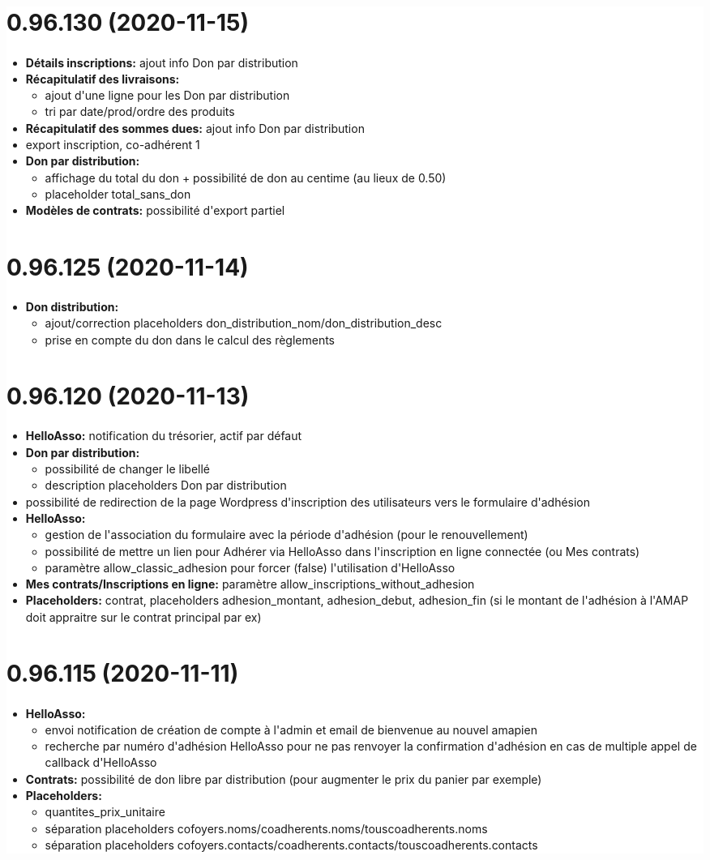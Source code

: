# 0.96.130 (2020-11-15)

* **Détails inscriptions:** ajout info Don par distribution
* **Récapitulatif des livraisons:**
  - ajout d'une ligne pour les Don par distribution
  - tri par date/prod/ordre des produits
* **Récapitulatif des sommes dues:** ajout info Don par distribution
* export inscription, co-adhérent 1
* **Don par distribution:**
  - affichage du total du don + possibilité de don au centime (au lieux de 0.50)
  - placeholder total_sans_don
* **Modèles de contrats:** possibilité d'export partiel

# 0.96.125 (2020-11-14)

* **Don distribution:**
  - ajout/correction placeholders don_distribution_nom/don_distribution_desc
  - prise en compte du don dans le calcul des règlements

# 0.96.120 (2020-11-13)

* **HelloAsso:** notification du trésorier, actif par défaut
* **Don par distribution:**
  - possibilité de changer le libellé
  - description placeholders Don par distribution
* possibilité de redirection de la page Wordpress d'inscription des utilisateurs vers le formulaire d'adhésion
* **HelloAsso:**
  - gestion de l'association du formulaire avec la période d'adhésion (pour le renouvellement)
  - possibilité de mettre un lien pour Adhérer via HelloAsso dans l'inscription en ligne connectée (ou Mes contrats)
  - paramètre allow_classic_adhesion pour forcer (false) l'utilisation d'HelloAsso
* **Mes contrats/Inscriptions en ligne:** paramètre allow_inscriptions_without_adhesion
* **Placeholders:** contrat, placeholders adhesion_montant, adhesion_debut, adhesion_fin (si le montant de l'adhésion à l'AMAP doit appraitre sur le contrat principal par ex)

# 0.96.115 (2020-11-11)

* **HelloAsso:**
  - envoi notification de création de compte à l'admin et email de bienvenue au nouvel amapien
  - recherche par numéro d'adhésion HelloAsso pour ne pas renvoyer la confirmation d'adhésion en cas de multiple appel
    de callback d'HelloAsso
* **Contrats:** possibilité de don libre par distribution (pour augmenter le prix du panier par exemple)
* **Placeholders:**
  - quantites_prix_unitaire
  - séparation placeholders cofoyers.noms/coadherents.noms/touscoadherents.noms
  - séparation placeholders cofoyers.contacts/coadherents.contacts/touscoadherents.contacts

